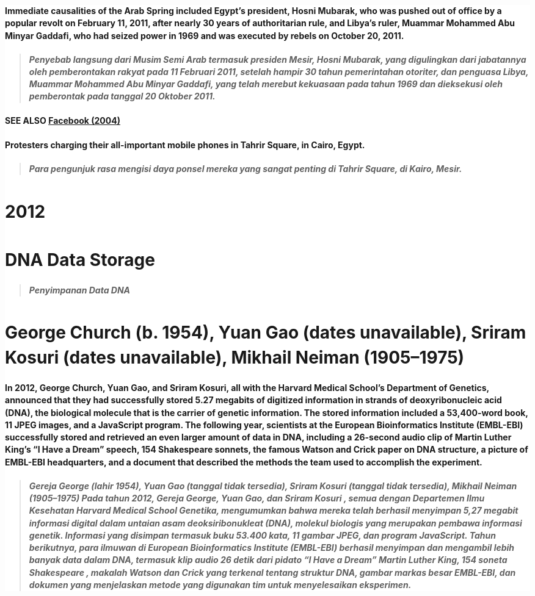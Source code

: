 #### Immediate causalities of the Arab Spring included Egypt’s president, Hosni Mubarak, who was pushed out of office by a popular revolt on February 11, 2011, after nearly 30 years of authoritarian rule, and Libya’s ruler, Muammar Mohammed Abu Minyar Gaddafi, who had seized power in 1969 and was executed by rebels on October 20, 2011.
>***Penyebab langsung dari Musim Semi Arab termasuk presiden Mesir, Hosni Mubarak, yang digulingkan dari jabatannya oleh pemberontakan rakyat pada 11 Februari 2011, setelah hampir 30 tahun pemerintahan otoriter, dan penguasa Libya, Muammar Mohammed Abu Minyar Gaddafi, yang telah merebut kekuasaan pada tahun 1969 dan dieksekusi oleh pemberontak pada tanggal 20 Oktober 2011.***

#### SEE ALSO [Facebook (2004)](#Facebook (2004))

#### Protesters charging their all-important mobile phones in Tahrir Square, in Cairo, Egypt.
>***Para pengunjuk rasa mengisi daya ponsel mereka yang sangat penting di Tahrir Square, di Kairo, Mesir.***
 



# 2012

# **DNA Data Storage**
>***Penyimpanan Data DNA***

# **George Church** (b. 1954), **Yuan Gao** (dates unavailable), **Sriram Kosuri** (dates unavailable), **Mikhail Neiman** (1905–1975) 

#### In 2012, George Church, Yuan Gao, and Sriram Kosuri, all with the Harvard Medical School’s Department of Genetics, announced that they had successfully stored 5.27 megabits of digitized information in strands of deoxyribonucleic acid (DNA), the biological molecule that is the carrier of genetic information. The stored information included a 53,400-word book, 11 JPEG images, and a JavaScript program. The following year, scientists at the European Bioinformatics Institute (EMBL-EBI) successfully stored and retrieved an even larger amount of data in DNA, including a 26-second audio clip of Martin Luther King’s “I Have a Dream” speech, 154 Shakespeare sonnets, the famous Watson and Crick paper on DNA structure, a picture of EMBL-EBI headquarters, and a document that described the methods the team used to accomplish the experiment.
>***Gereja George (lahir 1954), Yuan Gao (tanggal tidak tersedia), Sriram Kosuri (tanggal tidak tersedia), Mikhail Neiman (1905–1975) Pada tahun 2012, Gereja George, Yuan Gao, dan Sriram Kosuri , semua dengan Departemen Ilmu Kesehatan Harvard Medical School Genetika, mengumumkan bahwa mereka telah berhasil menyimpan 5,27 megabit informasi digital dalam untaian asam deoksiribonukleat (DNA), molekul biologis yang merupakan pembawa informasi genetik. Informasi yang disimpan termasuk buku 53.400 kata, 11 gambar JPEG, dan program JavaScript. Tahun berikutnya, para ilmuwan di European Bioinformatics Institute (EMBL-EBI) berhasil menyimpan dan mengambil lebih banyak data dalam DNA, termasuk klip audio 26 detik dari pidato “I Have a Dream” Martin Luther King, 154 soneta Shakespeare , makalah Watson dan Crick yang terkenal tentang struktur DNA, gambar markas besar EMBL-EBI, dan dokumen yang menjelaskan metode yang digunakan tim untuk menyelesaikan eksperimen.***
